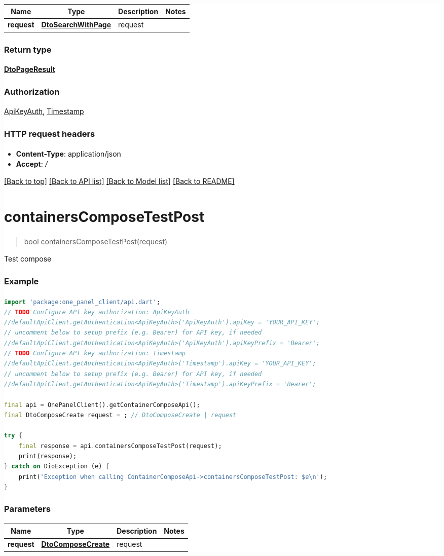 Name | Type | Description  | Notes
------------- | ------------- | ------------- | -------------
 **request** | [**DtoSearchWithPage**](DtoSearchWithPage.md)| request | 

### Return type

[**DtoPageResult**](DtoPageResult.md)

### Authorization

[ApiKeyAuth](../README.md#ApiKeyAuth), [Timestamp](../README.md#Timestamp)

### HTTP request headers

 - **Content-Type**: application/json
 - **Accept**: */*

[[Back to top]](#) [[Back to API list]](../README.md#documentation-for-api-endpoints) [[Back to Model list]](../README.md#documentation-for-models) [[Back to README]](../README.md)

# **containersComposeTestPost**
> bool containersComposeTestPost(request)

Test compose

### Example
```dart
import 'package:one_panel_client/api.dart';
// TODO Configure API key authorization: ApiKeyAuth
//defaultApiClient.getAuthentication<ApiKeyAuth>('ApiKeyAuth').apiKey = 'YOUR_API_KEY';
// uncomment below to setup prefix (e.g. Bearer) for API key, if needed
//defaultApiClient.getAuthentication<ApiKeyAuth>('ApiKeyAuth').apiKeyPrefix = 'Bearer';
// TODO Configure API key authorization: Timestamp
//defaultApiClient.getAuthentication<ApiKeyAuth>('Timestamp').apiKey = 'YOUR_API_KEY';
// uncomment below to setup prefix (e.g. Bearer) for API key, if needed
//defaultApiClient.getAuthentication<ApiKeyAuth>('Timestamp').apiKeyPrefix = 'Bearer';

final api = OnePanelClient().getContainerComposeApi();
final DtoComposeCreate request = ; // DtoComposeCreate | request

try {
    final response = api.containersComposeTestPost(request);
    print(response);
} catch on DioException (e) {
    print('Exception when calling ContainerComposeApi->containersComposeTestPost: $e\n');
}
```

### Parameters

Name | Type | Description  | Notes
------------- | ------------- | ------------- | -------------
 **request** | [**DtoComposeCreate**](DtoComposeCreate.md)| request | 
